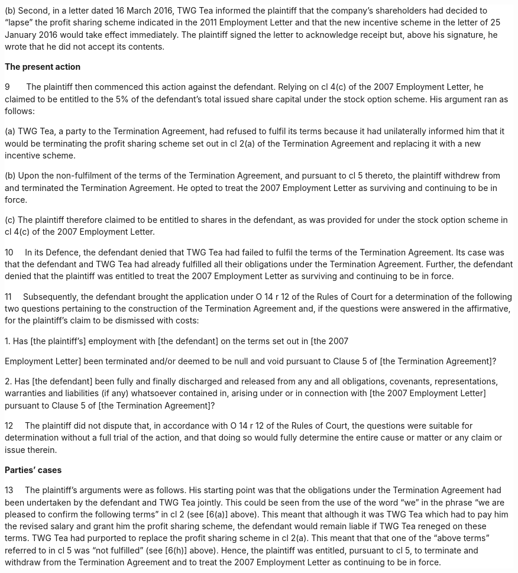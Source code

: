  (b) Second, in a letter dated 16 March 2016, TWG Tea informed the plaintiff that the company’s shareholders had decided to “lapse” the profit sharing scheme indicated in the 2011 Employment Letter and that the new incentive scheme in the letter of 25 January 2016 would take effect immediately. The plaintiff signed the letter to acknowledge receipt but, above his signature, he wrote that he did not accept its contents. 

**The present action** 

9       The plaintiff then commenced this action against the defendant. Relying on cl 4(c) of the 2007 Employment Letter, he claimed to be entitled to the 5% of the defendant’s total issued share capital under the stock option scheme. His argument ran as follows: 

 (a) TWG Tea, a party to the Termination Agreement, had refused to fulfil its terms because it had unilaterally informed him that it would be terminating the profit sharing scheme set out in cl 2(a) of the Termination Agreement and replacing it with a new incentive scheme. 

 (b) Upon the non-fulfilment of the terms of the Termination Agreement, and pursuant to cl 5 thereto, the plaintiff withdrew from and terminated the Termination Agreement. He opted to treat the 2007 Employment Letter as surviving and continuing to be in force. 

 (c) The plaintiff therefore claimed to be entitled to shares in the defendant, as was provided for under the stock option scheme in cl 4(c) of the 2007 Employment Letter. 

10     In its Defence, the defendant denied that TWG Tea had failed to fulfil the terms of the Termination Agreement. Its case was that the defendant and TWG Tea had already fulfilled all their obligations under the Termination Agreement. Further, the defendant denied that the plaintiff was entitled to treat the 2007 Employment Letter as surviving and continuing to be in force. 

11     Subsequently, the defendant brought the application under O 14 r 12 of the Rules of Court for a determination of the following two questions pertaining to the construction of the Termination Agreement and, if the questions were answered in the affirmative, for the plaintiff’s claim to be dismissed with costs: 

1\. Has [the plaintiff’s] employment with [the defendant] on the terms set out in [the 2007 


 Employment Letter] been terminated and/or deemed to be null and void pursuant to Clause 5 of [the Termination Agreement]? 

2\. Has [the defendant] been fully and finally discharged and released from any and all obligations, covenants, representations, warranties and liabilities (if any) whatsoever contained in, arising under or in connection with [the 2007 Employment Letter] pursuant to Clause 5 of [the Termination Agreement]? 

12     The plaintiff did not dispute that, in accordance with O 14 r 12 of the Rules of Court, the questions were suitable for determination without a full trial of the action, and that doing so would fully determine the entire cause or matter or any claim or issue therein. 

**Parties’ cases** 

13     The plaintiff’s arguments were as follows. His starting point was that the obligations under the Termination Agreement had been undertaken by the defendant and TWG Tea jointly. This could be seen from the use of the word “we” in the phrase “we are pleased to confirm the following terms” in cl 2 (see [6(a)] above). This meant that although it was TWG Tea which had to pay him the revised salary and grant him the profit sharing scheme, the defendant would remain liable if TWG Tea reneged on these terms. TWG Tea had purported to replace the profit sharing scheme in cl 2(a). This meant that that one of the “above terms” referred to in cl 5 was “not fulfilled” (see [6(h)] above). Hence, the plaintiff was entitled, pursuant to cl 5, to terminate and withdraw from the Termination Agreement and to treat the 2007 Employment Letter as continuing to be in force. 
